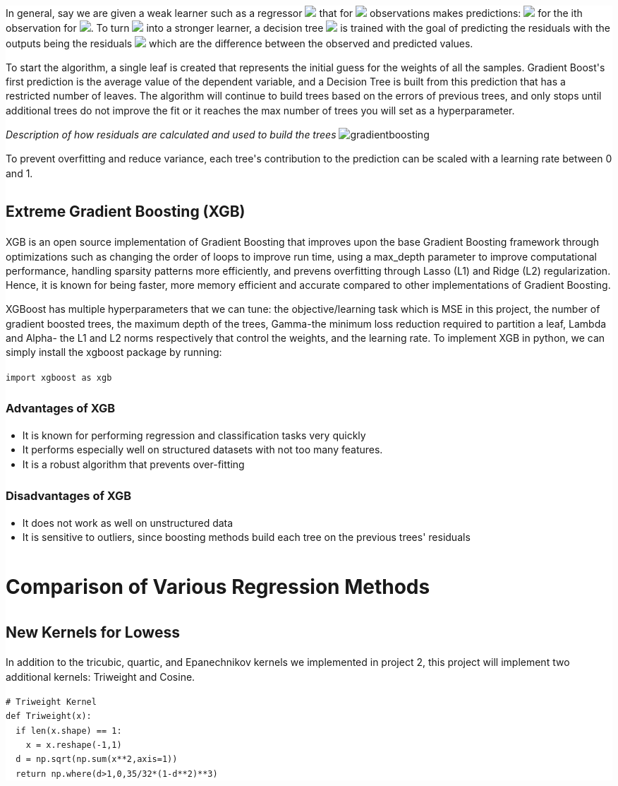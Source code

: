 In general, say we are given a weak learner such as a regressor <img src="https://render.githubusercontent.com/render/math?math=\large F"> that for <img src="https://render.githubusercontent.com/render/math?math=\large n"> observations makes predictions: <img src="https://render.githubusercontent.com/render/math?math=\large F(x_i)"> for the ith observation for <img src="https://render.githubusercontent.com/render/math?math=i \in \{1,2,\cdots, n\}">. To turn <img src="https://render.githubusercontent.com/render/math?math=\large F"> into a stronger learner, a decision tree <img src="https://render.githubusercontent.com/render/math?math=\large h"> is trained with the goal of predicting the residuals with the outputs being the residuals <img src="https://render.githubusercontent.com/render/math?math=\large y_i - F(x_i)"> which are the difference between the observed and predicted values.

To start the algorithm, a single leaf is created that represents the initial guess for the weights of all the samples. Gradient Boost's first prediction is the average value of the dependent variable, and a Decision Tree is built from this prediction that has a restricted number of leaves. The algorithm will continue to build trees based on the errors of previous trees, and only stops until additional trees do not improve the fit or it reaches the max number of trees you will set as a hyperparameter.

*Description of how residuals are calculated and used to build the trees*
![gradientboosting](https://user-images.githubusercontent.com/98488236/155253952-775739d0-fd0a-4e1a-a228-553192934fee.png)

To prevent overfitting and reduce variance, each tree's contribution to the prediction can be scaled with a learning rate between 0 and 1.

## Extreme Gradient Boosting (XGB)
XGB is an open source implementation of Gradient Boosting that improves upon the base Gradient Boosting framework through optimizations such as changing the order of loops to improve run time, using a max_depth parameter to improve computational performance, handling sparsity patterns more efficiently, and prevens overfitting through Lasso (L1) and Ridge (L2) regularization. Hence, it is known for being faster, more memory efficient and accurate compared to other implementations of Gradient Boosting. 

XGBoost has multiple hyperparameters that we can tune: the objective/learning task which is MSE in this project, the number of gradient boosted trees, the maximum depth of the trees, Gamma-the minimum loss reduction required to partition a leaf, Lambda and Alpha- the L1 and L2 norms respectively that control the weights, and the learning rate. To implement XGB in python, we can simply install the xgboost package by running:

```
import xgboost as xgb
```
### Advantages of XGB
- It is known for performing regression and classification tasks very quickly
- It performs especially well on structured datasets with not too many features. 
- It is a robust algorithm that prevents over-fitting

### Disadvantages of XGB
- It does not work as well on unstructured data
- It is sensitive to outliers, since boosting methods build each tree on the previous trees' residuals
# Comparison of Various Regression Methods
## New Kernels for Lowess
In addition to the tricubic, quartic, and Epanechnikov kernels we implemented in project 2, this project will implement two additional kernels: Triweight and Cosine.

```
# Triweight Kernel
def Triweight(x):
  if len(x.shape) == 1:
    x = x.reshape(-1,1)
  d = np.sqrt(np.sum(x**2,axis=1))
  return np.where(d>1,0,35/32*(1-d**2)**3)
```
